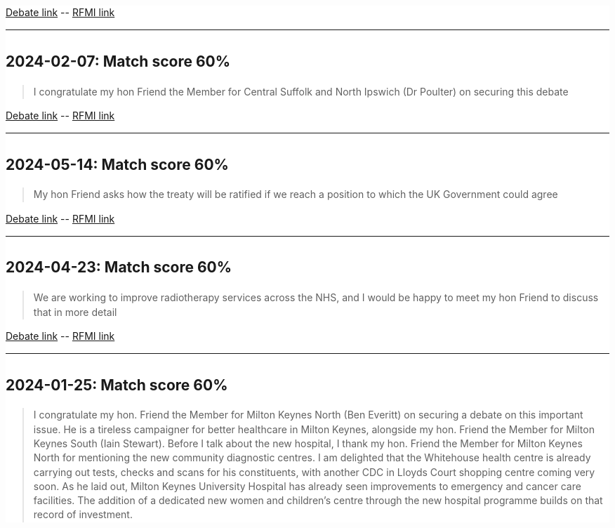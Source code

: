 [Debate link](https://www.theyworkforyou.com/debates/?id=2024-02-23a.1035.2)  --  [RFMI link](https://www.theyworkforyou.com/mp/24759/register)


---



## 2024-02-07: Match score 60%

>I congratulate my hon Friend the Member for Central Suffolk and North Ipswich (Dr Poulter) on securing this debate

[Debate link](https://www.theyworkforyou.com/debates/?id=2024-02-07c.338.0)  --  [RFMI link](https://www.theyworkforyou.com/mp/24759/register)


---



## 2024-05-14: Match score 60%

>My hon Friend asks how the treaty will be ratified if we reach a position to which the UK Government could agree

[Debate link](https://www.theyworkforyou.com/debates/?id=2024-05-14c.153.0)  --  [RFMI link](https://www.theyworkforyou.com/mp/24759/register)


---



## 2024-04-23: Match score 60%

>We are working to improve radiotherapy services across the NHS, and I would be happy to meet my hon Friend to discuss that in more detail

[Debate link](https://www.theyworkforyou.com/debates/?id=2024-04-23a.800.4)  --  [RFMI link](https://www.theyworkforyou.com/mp/24759/register)


---



## 2024-01-25: Match score 60%

>I congratulate my hon. Friend the Member for Milton Keynes North (Ben Everitt) on securing a debate on this important issue. He is a tireless campaigner for better healthcare in Milton Keynes, alongside my hon. Friend the Member for Milton Keynes South (Iain Stewart). Before I talk about the new hospital, I thank my hon. Friend the Member for Milton Keynes North for mentioning the new community diagnostic centres. I am delighted that the Whitehouse health centre is already carrying out tests, checks and scans for his constituents, with another CDC in Lloyds Court shopping centre coming very soon. As he laid out, Milton Keynes University Hospital has already seen improvements to emergency and cancer care facilities. The addition of a dedicated new women and children’s centre through the new hospital programme builds on that record of investment.
